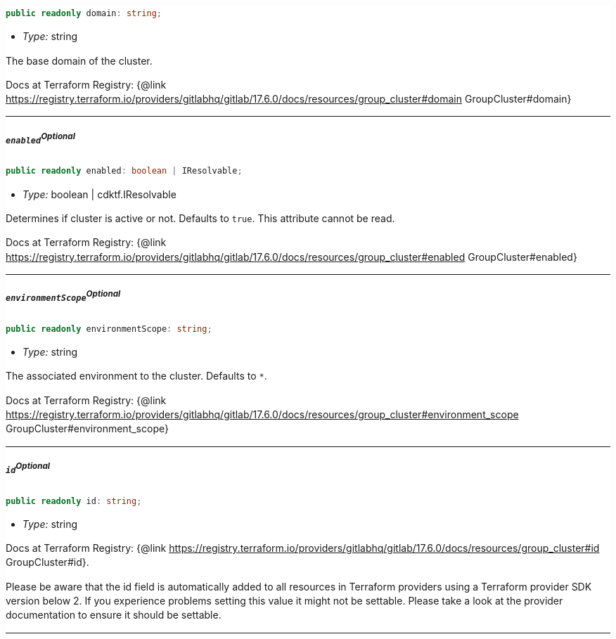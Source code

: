 ```typescript
public readonly domain: string;
```

- *Type:* string

The base domain of the cluster.

Docs at Terraform Registry: {@link https://registry.terraform.io/providers/gitlabhq/gitlab/17.6.0/docs/resources/group_cluster#domain GroupCluster#domain}

---

##### `enabled`<sup>Optional</sup> <a name="enabled" id="@cdktf/provider-gitlab.groupCluster.GroupClusterConfig.property.enabled"></a>

```typescript
public readonly enabled: boolean | IResolvable;
```

- *Type:* boolean | cdktf.IResolvable

Determines if cluster is active or not. Defaults to `true`. This attribute cannot be read.

Docs at Terraform Registry: {@link https://registry.terraform.io/providers/gitlabhq/gitlab/17.6.0/docs/resources/group_cluster#enabled GroupCluster#enabled}

---

##### `environmentScope`<sup>Optional</sup> <a name="environmentScope" id="@cdktf/provider-gitlab.groupCluster.GroupClusterConfig.property.environmentScope"></a>

```typescript
public readonly environmentScope: string;
```

- *Type:* string

The associated environment to the cluster. Defaults to `*`.

Docs at Terraform Registry: {@link https://registry.terraform.io/providers/gitlabhq/gitlab/17.6.0/docs/resources/group_cluster#environment_scope GroupCluster#environment_scope}

---

##### `id`<sup>Optional</sup> <a name="id" id="@cdktf/provider-gitlab.groupCluster.GroupClusterConfig.property.id"></a>

```typescript
public readonly id: string;
```

- *Type:* string

Docs at Terraform Registry: {@link https://registry.terraform.io/providers/gitlabhq/gitlab/17.6.0/docs/resources/group_cluster#id GroupCluster#id}.

Please be aware that the id field is automatically added to all resources in Terraform providers using a Terraform provider SDK version below 2.
If you experience problems setting this value it might not be settable. Please take a look at the provider documentation to ensure it should be settable.

---